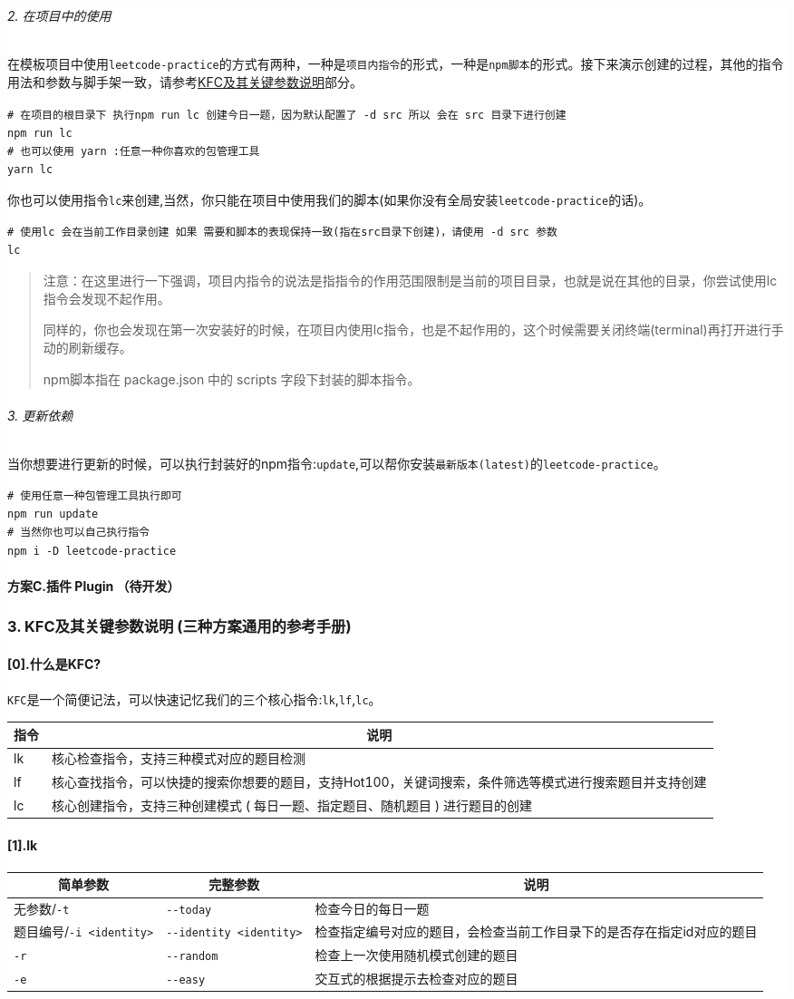 ###### 2. 在项目中的使用

在模板项目中使用`leetcode-practice`的方式有两种，一种是`项目内指令`的形式，一种是`npm脚本`的形式。接下来演示创建的过程，其他的指令用法和参数与脚手架一致，请参考[KFC及其关键参数说明](#3-kfc及其关键参数说明-三种方案通用的参考手册)部分。

```shell
# 在项目的根目录下 执行npm run lc 创建今日一题，因为默认配置了 -d src 所以 会在 src 目录下进行创建
npm run lc
# 也可以使用 yarn :任意一种你喜欢的包管理工具
yarn lc
```

你也可以使用指令`lc`来创建,当然，你只能在项目中使用我们的脚本(如果你没有全局安装`leetcode-practice`的话)。

```shell
# 使用lc 会在当前工作目录创建 如果 需要和脚本的表现保持一致(指在src目录下创建)，请使用 -d src 参数
lc
```

> 注意：在这里进行一下强调，项目内指令的说法是指指令的作用范围限制是当前的项目目录，也就是说在其他的目录，你尝试使用lc指令会发现不起作用。
>
> 同样的，你也会发现在第一次安装好的时候，在项目内使用lc指令，也是不起作用的，这个时候需要关闭终端(terminal)再打开进行手动的刷新缓存。
>
> npm脚本指在 package.json 中的 scripts 字段下封装的脚本指令。

###### 3. 更新依赖

当你想要进行更新的时候，可以执行封装好的npm指令:`update`,可以帮你安装`最新版本(latest)`的`leetcode-practice`。

```shell
# 使用任意一种包管理工具执行即可
npm run update
# 当然你也可以自己执行指令
npm i -D leetcode-practice
```

#### 方案C.插件 Plugin （待开发）

### 3. KFC及其关键参数说明 (三种方案通用的参考手册)

#### [0].什么是KFC?

`KFC`是一个简便记法，可以快速记忆我们的三个核心指令:`lk`,`lf`,`lc`。

| 指令 | 说明                                                                                                   |
| ---- | ------------------------------------------------------------------------------------------------------ |
| lk   | 核心检查指令，支持三种模式对应的题目检测                                                               |
| lf   | 核心查找指令，可以快捷的搜索你想要的题目，支持Hot100，关键词搜索，条件筛选等模式进行搜索题目并支持创建 |
| lc   | 核心创建指令，支持三种创建模式 ( 每日一题、指定题目、随机题目 ) 进行题目的创建                         |

#### [1].lk

| 简单参数                 | 完整参数                | 说明                                                                   |
| ------------------------ | ----------------------- | ---------------------------------------------------------------------- |
| 无参数/`-t`              | `--today`               | 检查今日的每日一题                                                     |
| 题目编号/`-i <identity>` | `--identity <identity>` | 检查指定编号对应的题目，会检查当前工作目录下的是否存在指定id对应的题目 |
| `-r`                     | `--random`              | 检查上一次使用随机模式创建的题目                                       |
| `-e`                     | `--easy`                | 交互式的根据提示去检查对应的题目                                       |
